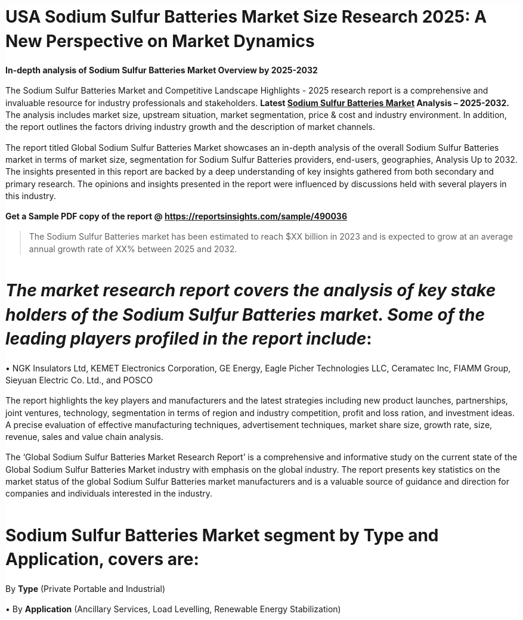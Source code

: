 # USA Sodium Sulfur Batteries Market Size Research 2025: A New Perspective on Market Dynamics

<strong>In-depth analysis of Sodium Sulfur Batteries Market Overview by 2025-2032</strong></p>

The Sodium Sulfur Batteries Market and Competitive Landscape Highlights - 2025 research report is a comprehensive and invaluable resource for industry professionals and stakeholders. <strong>Latest <a href=https://www.reportsinsights.com/sample/490036>Sodium Sulfur Batteries Market</a> Analysis – 2025-2032.</strong>  The analysis includes market size, upstream situation, market segmentation, price & cost and industry environment. In addition, the report outlines the factors driving industry growth and the description of market channels.

The report titled Global Sodium Sulfur Batteries Market showcases an in-depth analysis of the overall Sodium Sulfur Batteries market in terms of market size, segmentation for Sodium Sulfur Batteries providers, end-users, geographies, Analysis Up to 2032. The insights presented in this report are backed by a deep understanding of key insights gathered from both secondary and primary research. The opinions and insights presented in the report were influenced by discussions held with several players in this industry.

<strong>Get a Sample PDF copy of the report @ <a href=https://reportsinsights.com/sample/490036>https://reportsinsights.com/sample/490036</a></strong>

<blockquote class=""article-editor-content__blockquote"">The Sodium Sulfur Batteries market has been estimated to reach $XX billion in 2023 and is expected to grow at an average annual growth rate of XX% between 2025 and 2032.</blockquote>

# <strong><em>The market research report covers the analysis of key stake holders of the Sodium Sulfur Batteries market. Some of the leading players profiled in the report include</em></strong>: 

• NGK Insulators Ltd, KEMET Electronics Corporation, GE Energy, Eagle Picher Technologies LLC, Ceramatec Inc, FIAMM Group, Sieyuan Electric Co. Ltd., and POSCO

The report highlights the key players and manufacturers and the latest strategies including new product launches, partnerships, joint ventures, technology, segmentation in terms of region and industry competition, profit and loss ration, and investment ideas. A precise evaluation of effective manufacturing techniques, advertisement techniques, market share size, growth rate, size, revenue, sales and value chain analysis.

The ‘Global Sodium Sulfur Batteries Market Research Report’ is a comprehensive and informative study on the current state of the Global Sodium Sulfur Batteries Market industry with emphasis on the global industry. The report presents key statistics on the market status of the global Sodium Sulfur Batteries market manufacturers and is a valuable source of guidance and direction for companies and individuals interested in the industry.

# <strong>Sodium Sulfur Batteries Market segment by Type and Application, covers are:</strong>

By <strong>Type</strong> (Private Portable and Industrial)

• By <strong>Application</strong> (Ancillary Services, Load Levelling, Renewable Energy Stabilization)

